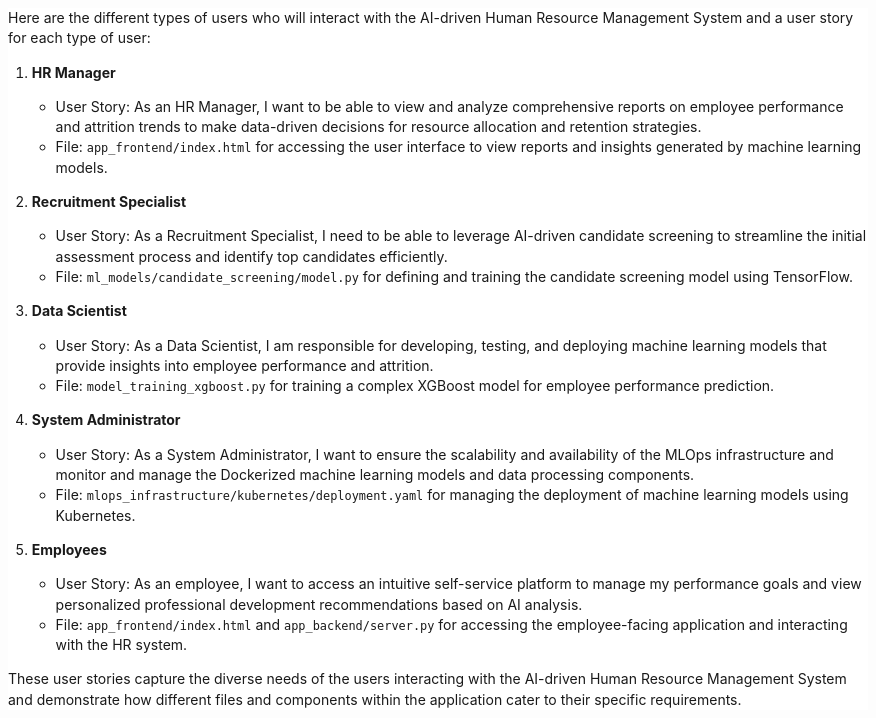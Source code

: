 Here are the different types of users who will interact with the AI-driven Human Resource Management System and a user story for each type of user:

1. **HR Manager**
    - User Story: As an HR Manager, I want to be able to view and analyze comprehensive reports on employee performance and attrition trends to make data-driven decisions for resource allocation and retention strategies.
    - File: `app_frontend/index.html` for accessing the user interface to view reports and insights generated by machine learning models.

2. **Recruitment Specialist**
    - User Story: As a Recruitment Specialist, I need to be able to leverage AI-driven candidate screening to streamline the initial assessment process and identify top candidates efficiently.
    - File: `ml_models/candidate_screening/model.py` for defining and training the candidate screening model using TensorFlow.

3. **Data Scientist**
    - User Story: As a Data Scientist, I am responsible for developing, testing, and deploying machine learning models that provide insights into employee performance and attrition.
    - File: `model_training_xgboost.py` for training a complex XGBoost model for employee performance prediction.

4. **System Administrator**
    - User Story: As a System Administrator, I want to ensure the scalability and availability of the MLOps infrastructure and monitor and manage the Dockerized machine learning models and data processing components.
    - File: `mlops_infrastructure/kubernetes/deployment.yaml` for managing the deployment of machine learning models using Kubernetes.

5. **Employees**
    - User Story: As an employee, I want to access an intuitive self-service platform to manage my performance goals and view personalized professional development recommendations based on AI analysis.
    - File: `app_frontend/index.html` and `app_backend/server.py` for accessing the employee-facing application and interacting with the HR system.

These user stories capture the diverse needs of the users interacting with the AI-driven Human Resource Management System and demonstrate how different files and components within the application cater to their specific requirements.